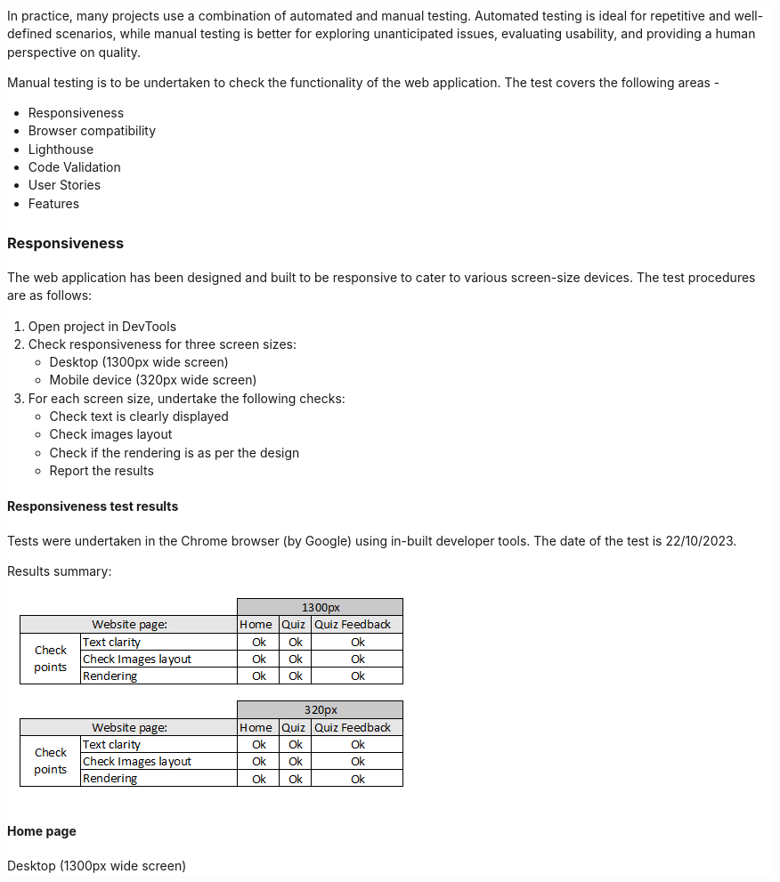 In practice, many projects use a combination of automated and manual testing. Automated testing is ideal for repetitive and well-defined scenarios, while manual testing is better for exploring unanticipated issues, evaluating usability, and providing a human perspective on quality.

Manual testing is to be undertaken to check the functionality of the web application. The test covers the following areas - 
- Responsiveness
- Browser compatibility
- Lighthouse
- Code Validation
- User Stories
- Features

### **Responsiveness**
The web application has been designed and built to be responsive to cater to various screen-size devices. The test procedures are as follows:
1. Open project in DevTools
1. Check responsiveness for three screen sizes:
    * Desktop (1300px wide screen)
    * Mobile device (320px wide screen)
1. For each screen size, undertake the following checks:
    *   Check text is clearly displayed
    *   Check images layout
    *   Check if the rendering is as per the design
    *   Report the results

#### **Responsiveness test results**
Tests were undertaken in the Chrome browser (by Google) using in-built developer tools. The date of the test is 22/10/2023.

Results summary:<br>
![](assets/images/readme/responsive-test.png)

#### Home page<br>
Desktop (1300px wide screen) <br>